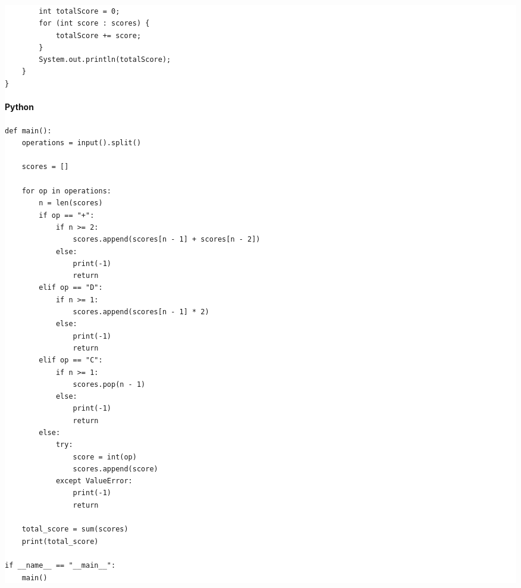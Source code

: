             int totalScore = 0;
            for (int score : scores) {
                totalScore += score;
            }
            System.out.println(totalScore);
        }
    }
    
    
    

#### Python

    
    
    def main():
        operations = input().split()
    
        scores = []
    
        for op in operations:
            n = len(scores)
            if op == "+":
                if n >= 2:
                    scores.append(scores[n - 1] + scores[n - 2])
                else:
                    print(-1)
                    return
            elif op == "D":
                if n >= 1:
                    scores.append(scores[n - 1] * 2)
                else:
                    print(-1)
                    return
            elif op == "C":
                if n >= 1:
                    scores.pop(n - 1)
                else:
                    print(-1)
                    return
            else:
                try:
                    score = int(op)
                    scores.append(score)
                except ValueError:
                    print(-1)
                    return
    
        total_score = sum(scores)
        print(total_score)
    
    if __name__ == "__main__":
        main()
    
    
    
